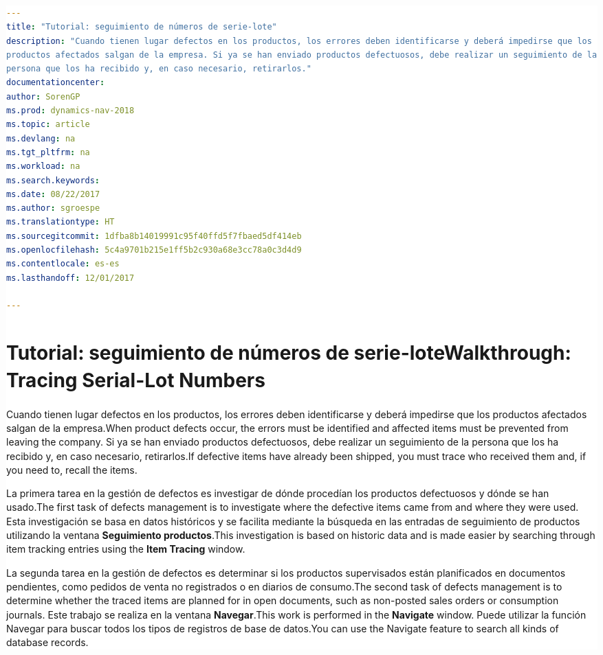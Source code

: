```yaml
---
title: "Tutorial: seguimiento de números de serie-lote"
description: "Cuando tienen lugar defectos en los productos, los errores deben identificarse y deberá impedirse que los productos afectados salgan de la empresa. Si ya se han enviado productos defectuosos, debe realizar un seguimiento de la persona que los ha recibido y, en caso necesario, retirarlos."
documentationcenter: 
author: SorenGP
ms.prod: dynamics-nav-2018
ms.topic: article
ms.devlang: na
ms.tgt_pltfrm: na
ms.workload: na
ms.search.keywords: 
ms.date: 08/22/2017
ms.author: sgroespe
ms.translationtype: HT
ms.sourcegitcommit: 1dfba8b14019991c95f40ffd5f7fbaed5df414eb
ms.openlocfilehash: 5c4a9701b215e1ff5b2c930a68e3cc78a0c3d4d9
ms.contentlocale: es-es
ms.lasthandoff: 12/01/2017

---
```

# <a name="walkthrough-tracing-serial-lot-numbers"></a><span data-ttu-id="324b7-104">Tutorial: seguimiento de números de serie-lote</span><span class="sxs-lookup"><span data-stu-id="324b7-104">Walkthrough: Tracing Serial-Lot Numbers</span></span>
<span data-ttu-id="324b7-105">Cuando tienen lugar defectos en los productos, los errores deben identificarse y deberá impedirse que los productos afectados salgan de la empresa.</span><span class="sxs-lookup"><span data-stu-id="324b7-105">When product defects occur, the errors must be identified and affected items must be prevented from leaving the company.</span></span> <span data-ttu-id="324b7-106">Si ya se han enviado productos defectuosos, debe realizar un seguimiento de la persona que los ha recibido y, en caso necesario, retirarlos.</span><span class="sxs-lookup"><span data-stu-id="324b7-106">If defective items have already been shipped, you must trace who received them and, if you need to, recall the items.</span></span>  

<span data-ttu-id="324b7-107">La primera tarea en la gestión de defectos es investigar de dónde procedían los productos defectuosos y dónde se han usado.</span><span class="sxs-lookup"><span data-stu-id="324b7-107">The first task of defects management is to investigate where the defective items came from and where they were used.</span></span> <span data-ttu-id="324b7-108">Esta investigación se basa en datos históricos y se facilita mediante la búsqueda en las entradas de seguimiento de productos utilizando la ventana **Seguimiento productos**.</span><span class="sxs-lookup"><span data-stu-id="324b7-108">This investigation is based on historic data and is made easier by searching through item tracking entries using the **Item Tracing** window.</span></span>  

<span data-ttu-id="324b7-109">La segunda tarea en la gestión de defectos es determinar si los productos supervisados están planificados en documentos pendientes, como pedidos de venta no registrados o en diarios de consumo.</span><span class="sxs-lookup"><span data-stu-id="324b7-109">The second task of defects management is to determine whether the traced items are planned for in open documents, such as non-posted sales orders or consumption journals.</span></span> <span data-ttu-id="324b7-110">Este trabajo se realiza en la ventana **Navegar**.</span><span class="sxs-lookup"><span data-stu-id="324b7-110">This work is performed in the **Navigate** window.</span></span> <span data-ttu-id="324b7-111">Puede utilizar la función Navegar para buscar todos los tipos de registros de base de datos.</span><span class="sxs-lookup"><span data-stu-id="324b7-111">You can use the Navigate feature to search all kinds of database records.</span></span>  
